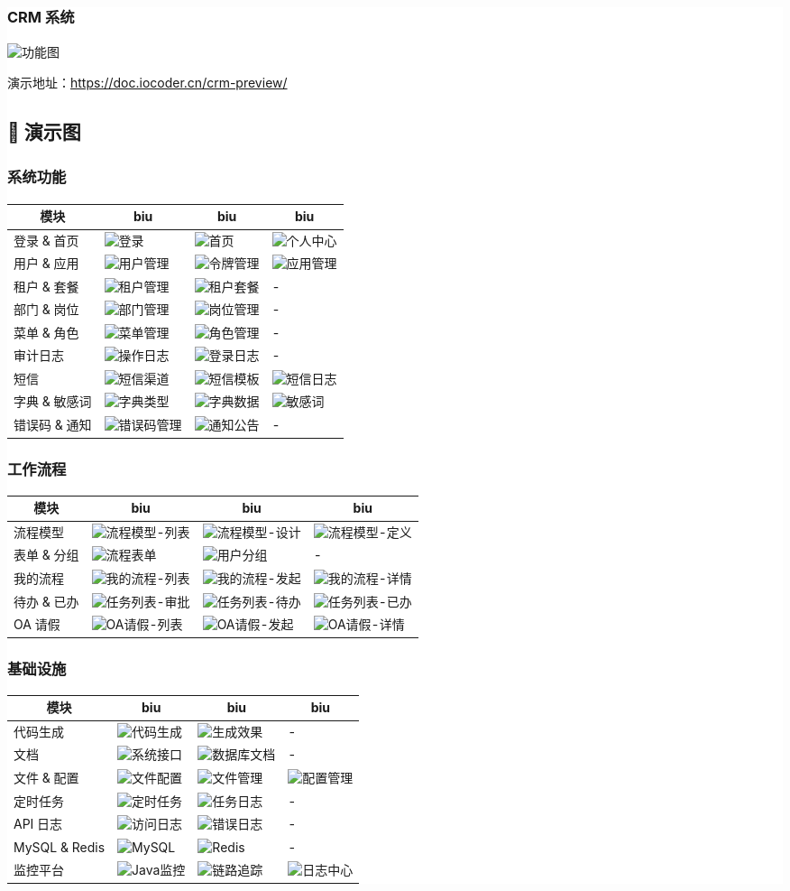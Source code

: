 ### CRM 系统

![功能图](/.image/common/crm-feature.png)

演示地址：<https://doc.iocoder.cn/crm-preview/>

## 🐷 演示图

### 系统功能

| 模块 | biu | biu | biu |
| --- | --- | --- | --- |
| 登录 & 首页 | ![登录](/.image/登录.jpg) | ![首页](/.image/首页.jpg) | ![个人中心](/.image/个人中心.jpg) |
| 用户 & 应用 | ![用户管理](/.image/用户管理.jpg) | ![令牌管理](/.image/令牌管理.jpg) | ![应用管理](/.image/应用管理.jpg) |
| 租户 & 套餐 | ![租户管理](/.image/租户管理.jpg) | ![租户套餐](/.image/租户套餐.png) | - |
| 部门 & 岗位 | ![部门管理](/.image/部门管理.jpg) | ![岗位管理](/.image/岗位管理.jpg) | - |
| 菜单 & 角色 | ![菜单管理](/.image/菜单管理.jpg) | ![角色管理](/.image/角色管理.jpg) | - |
| 审计日志 | ![操作日志](/.image/操作日志.jpg) | ![登录日志](/.image/登录日志.jpg) | - |
| 短信 | ![短信渠道](/.image/短信渠道.jpg) | ![短信模板](/.image/短信模板.jpg) | ![短信日志](/.image/短信日志.jpg) |
| 字典 & 敏感词 | ![字典类型](/.image/字典类型.jpg) | ![字典数据](/.image/字典数据.jpg) | ![敏感词](/.image/敏感词.jpg) |
| 错误码 & 通知 | ![错误码管理](/.image/错误码管理.jpg) | ![通知公告](/.image/通知公告.jpg) | - |

### 工作流程

| 模块 | biu | biu | biu |
| --- | --- | --- | --- |
| 流程模型 | ![流程模型-列表](/.image/流程模型-列表.jpg) | ![流程模型-设计](/.image/流程模型-设计.jpg) | ![流程模型-定义](/.image/流程模型-定义.jpg) |
| 表单 & 分组 | ![流程表单](/.image/流程表单.jpg) | ![用户分组](/.image/用户分组.jpg) | - |
| 我的流程 | ![我的流程-列表](/.image/我的流程-列表.jpg) | ![我的流程-发起](/.image/我的流程-发起.jpg) | ![我的流程-详情](/.image/我的流程-详情.jpg) |
| 待办 & 已办 | ![任务列表-审批](/.image/任务列表-审批.jpg) | ![任务列表-待办](/.image/任务列表-待办.jpg) | ![任务列表-已办](/.image/任务列表-已办.jpg) |
| OA 请假 | ![OA请假-列表](/.image/OA请假-列表.jpg) | ![OA请假-发起](/.image/OA请假-发起.jpg) | ![OA请假-详情](/.image/OA请假-详情.jpg) |

### 基础设施

| 模块 | biu | biu | biu |
| --- | --- | --- | --- |
| 代码生成 | ![代码生成](/.image/代码生成.jpg) | ![生成效果](/.image/生成效果.jpg) | - |
| 文档 | ![系统接口](/.image/系统接口.jpg) | ![数据库文档](/.image/数据库文档.jpg) | - |
| 文件 & 配置 | ![文件配置](/.image/文件配置.jpg) | ![文件管理](/.image/文件管理2.jpg) | ![配置管理](/.image/配置管理.jpg) |
| 定时任务 | ![定时任务](/.image/定时任务.jpg) | ![任务日志](/.image/任务日志.jpg) | - |
| API 日志 | ![访问日志](/.image/访问日志.jpg) | ![错误日志](/.image/错误日志.jpg) | - |
| MySQL & Redis | ![MySQL](/.image/MySQL.jpg) | ![Redis](/.image/Redis.jpg) | - |
| 监控平台 | ![Java监控](/.image/Java监控.jpg) | ![链路追踪](/.image/链路追踪.jpg) | ![日志中心](/.image/日志中心.jpg) |

